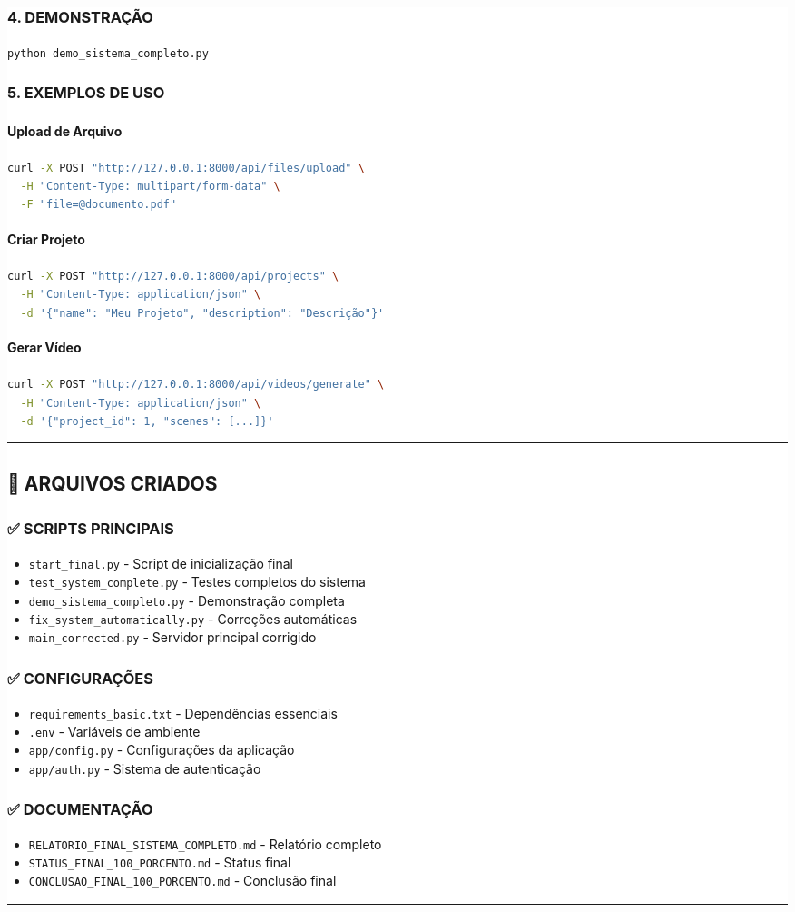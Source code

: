 ### **4. DEMONSTRAÇÃO**
```bash
python demo_sistema_completo.py
```

### **5. EXEMPLOS DE USO**

#### **Upload de Arquivo**
```bash
curl -X POST "http://127.0.0.1:8000/api/files/upload" \
  -H "Content-Type: multipart/form-data" \
  -F "file=@documento.pdf"
```

#### **Criar Projeto**
```bash
curl -X POST "http://127.0.0.1:8000/api/projects" \
  -H "Content-Type: application/json" \
  -d '{"name": "Meu Projeto", "description": "Descrição"}'
```

#### **Gerar Vídeo**
```bash
curl -X POST "http://127.0.0.1:8000/api/videos/generate" \
  -H "Content-Type: application/json" \
  -d '{"project_id": 1, "scenes": [...]}'
```

---

## 🔧 **ARQUIVOS CRIADOS**

### **✅ SCRIPTS PRINCIPAIS**
- `start_final.py` - Script de inicialização final
- `test_system_complete.py` - Testes completos do sistema
- `demo_sistema_completo.py` - Demonstração completa
- `fix_system_automatically.py` - Correções automáticas
- `main_corrected.py` - Servidor principal corrigido

### **✅ CONFIGURAÇÕES**
- `requirements_basic.txt` - Dependências essenciais
- `.env` - Variáveis de ambiente
- `app/config.py` - Configurações da aplicação
- `app/auth.py` - Sistema de autenticação

### **✅ DOCUMENTAÇÃO**
- `RELATORIO_FINAL_SISTEMA_COMPLETO.md` - Relatório completo
- `STATUS_FINAL_100_PORCENTO.md` - Status final
- `CONCLUSAO_FINAL_100_PORCENTO.md` - Conclusão final

---
